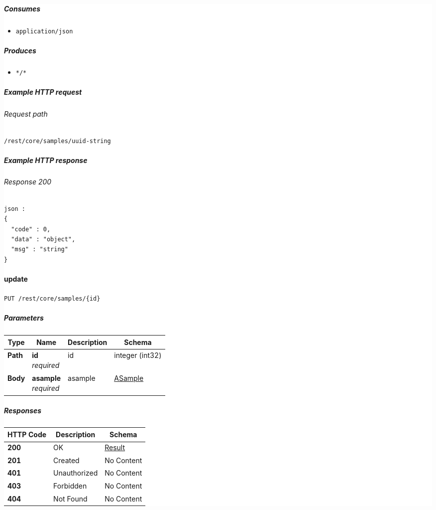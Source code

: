 
##### Consumes

* `application/json`


##### Produces

* `*/*`


##### Example HTTP request

###### Request path
```
/rest/core/samples/uuid-string
```


##### Example HTTP response

###### Response 200
```
json :
{
  "code" : 0,
  "data" : "object",
  "msg" : "string"
}
```


<a name="updateusingput"></a>
#### update
```
PUT /rest/core/samples/{id}
```


##### Parameters

|Type|Name|Description|Schema|
|---|---|---|---|
|**Path**|**id**  <br>*required*|id|integer (int32)|
|**Body**|**asample**  <br>*required*|asample|[ASample](#asample)|


##### Responses

|HTTP Code|Description|Schema|
|---|---|---|
|**200**|OK|[Result](#result)|
|**201**|Created|No Content|
|**401**|Unauthorized|No Content|
|**403**|Forbidden|No Content|
|**404**|Not Found|No Content|
